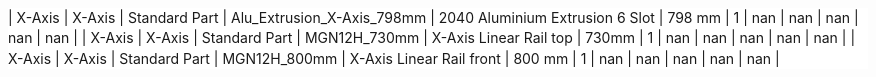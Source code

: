 | X-Axis                  | X-Axis                  | Standard Part   | Alu_Extrusion_X-Axis_798mm          | 2040 Aluminium Extrusion 6 Slot                                                                                                                                                                                | 798 mm                                                                                                                  |          1 |         nan | nan                                                                                                                          | nan                                                                                                                                                                                                                                                                                                                                                                         | nan                                                                                                                                                                                                                                                               | nan                                                                                                                                                                                                                                                                                                                                                                        |
| X-Axis                  | X-Axis                  | Standard Part   | MGN12H_730mm                        | X-Axis Linear Rail top                                                                                                                                                                                         | 730mm                                                                                                                   |          1 |         nan | nan                                                                                                                          | nan                                                                                                                                                                                                                                                                                                                                                                         | nan                                                                                                                                                                                                                                                               | nan                                                                                                                                                                                                                                                                                                                                                                        |
| X-Axis                  | X-Axis                  | Standard Part   | MGN12H_800mm                        | X-Axis Linear Rail front                                                                                                                                                                                       | 800 mm                                                                                                                  |          1 |         nan | nan                                                                                                                          | nan                                                                                                                                                                                                                                                                                                                                                                         | nan                                                                                                                                                                                                                                                               | nan                                                                                                                                                                                                                                                                                                                                                                        |